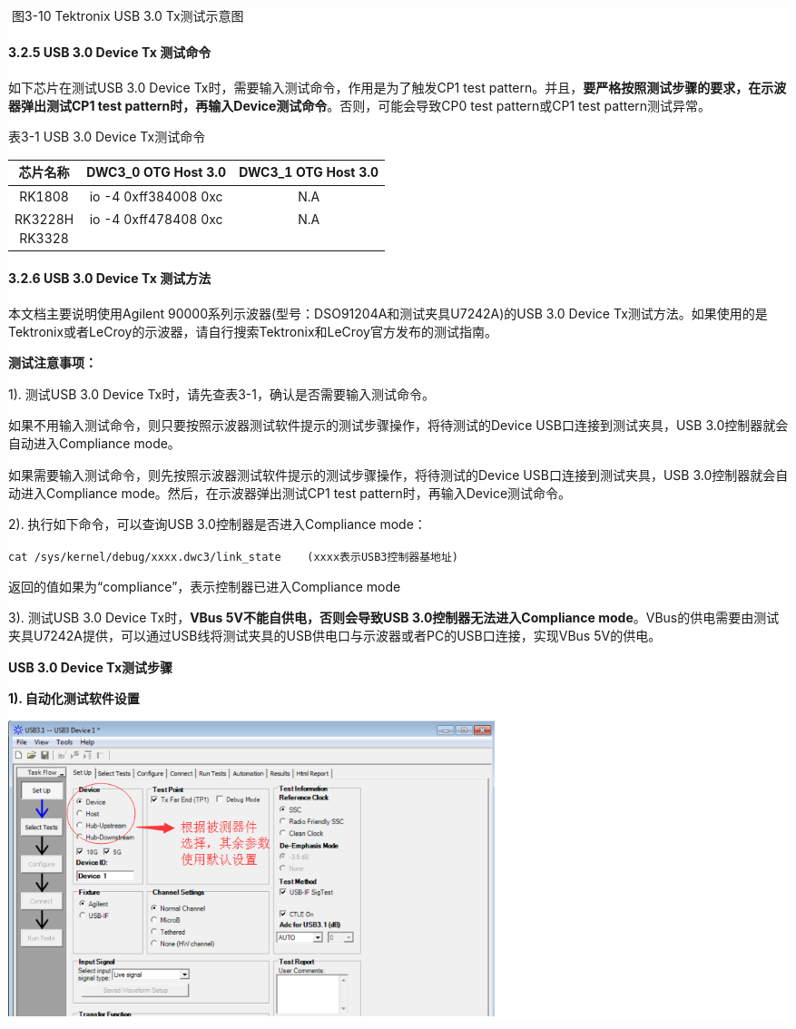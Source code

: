 ​								图3-10 Tektronix USB 3.0 Tx测试示意图

#### 3.2.5 USB 3.0 Device Tx 测试命令

如下芯片在测试USB 3.0 Device Tx时，需要输入测试命令，作用是为了触发CP1 test pattern。并且，**要严格按照测试步骤的要求，在示波器弹出测试CP1 test pattern时，再输入Device测试命令**。否则，可能会导致CP0 test pattern或CP1 test pattern测试异常。

表3-1 USB 3.0 Device Tx测试命令

|      芯片名称       | DWC3_0 OTG Host 3.0  | DWC3_1 OTG Host 3.0 |
| :-----------------: | :------------------: | :-----------------: |
|       RK1808        | io -4 0xff384008 0xc |         N.A         |
| RK3228H<br />RK3328 | io -4 0xff478408 0xc |         N.A         |

#### 3.2.6 USB 3.0 Device Tx 测试方法

本文档主要说明使用Agilent 90000系列示波器(型号：DSO91204A和测试夹具U7242A)的USB 3.0 Device Tx测试方法。如果使用的是Tektronix或者LeCroy的示波器，请自行搜索Tektronix和LeCroy官方发布的测试指南。

**测试注意事项：**

1). 测试USB 3.0 Device Tx时，请先查表3-1，确认是否需要输入测试命令。

如果不用输入测试命令，则只要按照示波器测试软件提示的测试步骤操作，将待测试的Device USB口连接到测试夹具，USB 3.0控制器就会自动进入Compliance mode。

如果需要输入测试命令，则先按照示波器测试软件提示的测试步骤操作，将待测试的Device USB口连接到测试夹具，USB 3.0控制器就会自动进入Compliance mode。然后，在示波器弹出测试CP1 test pattern时，再输入Device测试命令。

2). 执行如下命令，可以查询USB 3.0控制器是否进入Compliance mode：

```shell
cat /sys/kernel/debug/xxxx.dwc3/link_state    (xxxx表示USB3控制器基地址)
```

返回的值如果为“compliance”，表示控制器已进入Compliance mode

3). 测试USB 3.0 Device Tx时，**VBus 5V不能自供电，否则会导致USB 3.0控制器无法进入Compliance mode**。VBus的供电需要由测试夹具U7242A提供，可以通过USB线将测试夹具的USB供电口与示波器或者PC的USB口连接，实现VBus 5V的供电。

 **USB 3.0 Device Tx测试步骤**

**1). 自动化测试软件设置**

![USB3-Device-Tx测试软件设置界面](Rockchip-USB-SQ-Test-Guide/USB3-Device-Tx测试软件设置界面.png)
